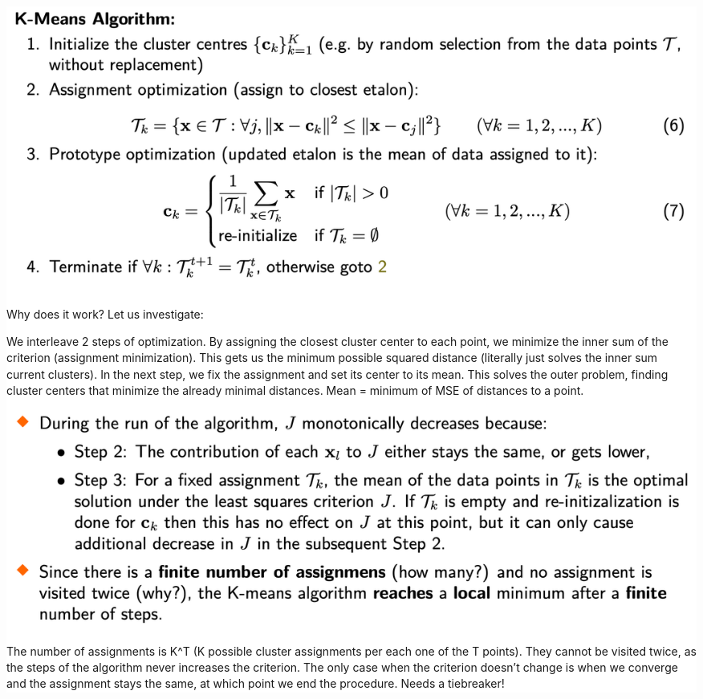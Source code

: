![image.png](assets/image%2078.png)

Why does it work? Let us investigate:

We interleave 2 steps of optimization. By assigning the closest cluster center to each point, we minimize the inner sum of the criterion (assignment minimization). This gets us the minimum possible squared distance (literally just solves the inner sum current clusters). In the next step, we fix the assignment and set its center to its mean. This solves the outer problem, finding cluster centers that minimize the already minimal distances. Mean = minimum of MSE of distances to a point.

![image.png](assets/image%2079.png)

The number of assignments is K^T (K possible cluster assignments per each one of the T points). They cannot be visited twice, as the steps of the algorithm never increases the criterion. The only case when the criterion doesn’t change is when we converge and the assignment stays the same, at which point we end the procedure. Needs a tiebreaker!
